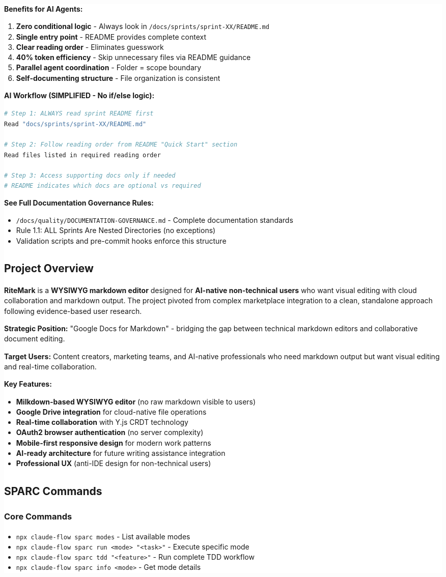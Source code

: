 **Benefits for AI Agents:**
1. **Zero conditional logic** - Always look in `/docs/sprints/sprint-XX/README.md`
2. **Single entry point** - README provides complete context
3. **Clear reading order** - Eliminates guesswork
4. **40% token efficiency** - Skip unnecessary files via README guidance
5. **Parallel agent coordination** - Folder = scope boundary
6. **Self-documenting structure** - File organization is consistent

**AI Workflow (SIMPLIFIED - No if/else logic):**
```bash
# Step 1: ALWAYS read sprint README first
Read "docs/sprints/sprint-XX/README.md"

# Step 2: Follow reading order from README "Quick Start" section
Read files listed in required reading order

# Step 3: Access supporting docs only if needed
# README indicates which docs are optional vs required
```

**See Full Documentation Governance Rules:**
- `/docs/quality/DOCUMENTATION-GOVERNANCE.md` - Complete documentation standards
- Rule 1.1: ALL Sprints Are Nested Directories (no exceptions)
- Validation scripts and pre-commit hooks enforce this structure

## Project Overview

**RiteMark** is a **WYSIWYG markdown editor** designed for **AI-native non-technical users** who want visual editing with cloud collaboration and markdown output. The project pivoted from complex marketplace integration to a clean, standalone approach following evidence-based user research.

**Strategic Position:** "Google Docs for Markdown" - bridging the gap between technical markdown editors and collaborative document editing.

**Target Users:** Content creators, marketing teams, and AI-native professionals who need markdown output but want visual editing and real-time collaboration.

**Key Features:**
- **Milkdown-based WYSIWYG editor** (no raw markdown visible to users)
- **Google Drive integration** for cloud-native file operations
- **Real-time collaboration** with Y.js CRDT technology
- **OAuth2 browser authentication** (no server complexity)
- **Mobile-first responsive design** for modern work patterns
- **AI-ready architecture** for future writing assistance integration
- **Professional UX** (anti-IDE design for non-technical users)

## SPARC Commands

### Core Commands
- `npx claude-flow sparc modes` - List available modes
- `npx claude-flow sparc run <mode> "<task>"` - Execute specific mode
- `npx claude-flow sparc tdd "<feature>"` - Run complete TDD workflow
- `npx claude-flow sparc info <mode>` - Get mode details
